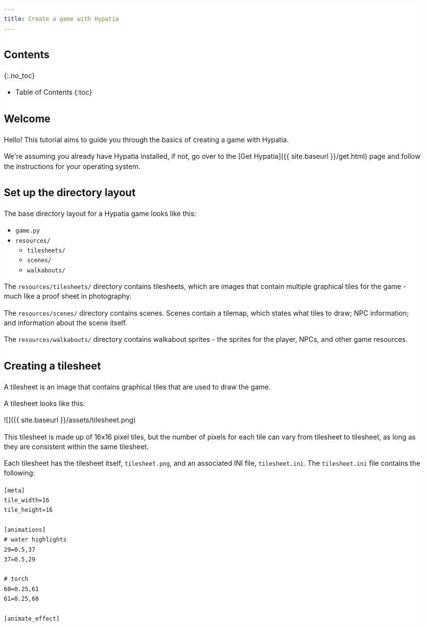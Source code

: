 ```yaml
---
title: Create a game with Hypatia
---
```


## Contents
{:.no_toc}

* Table of Contents
{:toc}

## Welcome

Hello! This tutorial aims to guide you through the basics of creating a game with Hypatia.

We're assuming you already have Hypatia installed, if not, go over to the [Get Hypatia]({{ site.baseurl }}/get.html) page and follow the instructions for your operating system.

## Set up the directory layout

The base directory layout for a Hypatia game looks like this:

- `game.py`
- `resources/`
  - `tilesheets/`
  - `scenes/`
  - `walkabouts/`

The `resources/tilesheets/` directory contains tilesheets, which are images that contain multiple graphical tiles for the game - much like a proof sheet in photography.

The `resources/scenes/` directory contains scenes. Scenes contain a tilemap, which states what tiles to draw; NPC information; and information about the scene itself.

The `resources/walkabouts/` directory contains walkabout sprites - the sprites for the player, NPCs, and other game resources.

## Creating a tilesheet

A tilesheet is an image that contains graphical tiles that are used to draw the game.

A tilesheet looks like this:

![]({{ site.baseurl }}/assets/tilesheet.png)

This tilesheet is made up of 16x16 pixel tiles, but the number of pixels for each tile can vary from tilesheet to tilesheet, as long as they are consistent within the same tilesheet.

Each tilesheet has the tilesheet itself, `tilesheet.png`, and an associated INI file, `tilesheet.ini`. The `tilesheet.ini` file contains the following:

```
[meta]
tile_width=16
tile_height=16

[animations]
# water highlights
29=0.5,37
37=0.5,29

# torch
60=0.25,61
61=0.25,60

[animate_effect]
```